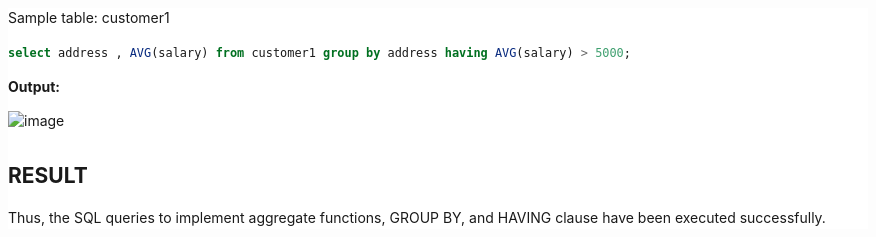 Sample table: customer1

```sql
select address , AVG(salary) from customer1 group by address having AVG(salary) > 5000;
```

**Output:**

<img width="1250" height="467" alt="image" src="https://github.com/user-attachments/assets/225bcfb6-5995-4646-b8b4-1b9976d16b1e" />



## RESULT
Thus, the SQL queries to implement aggregate functions, GROUP BY, and HAVING clause have been executed successfully.
